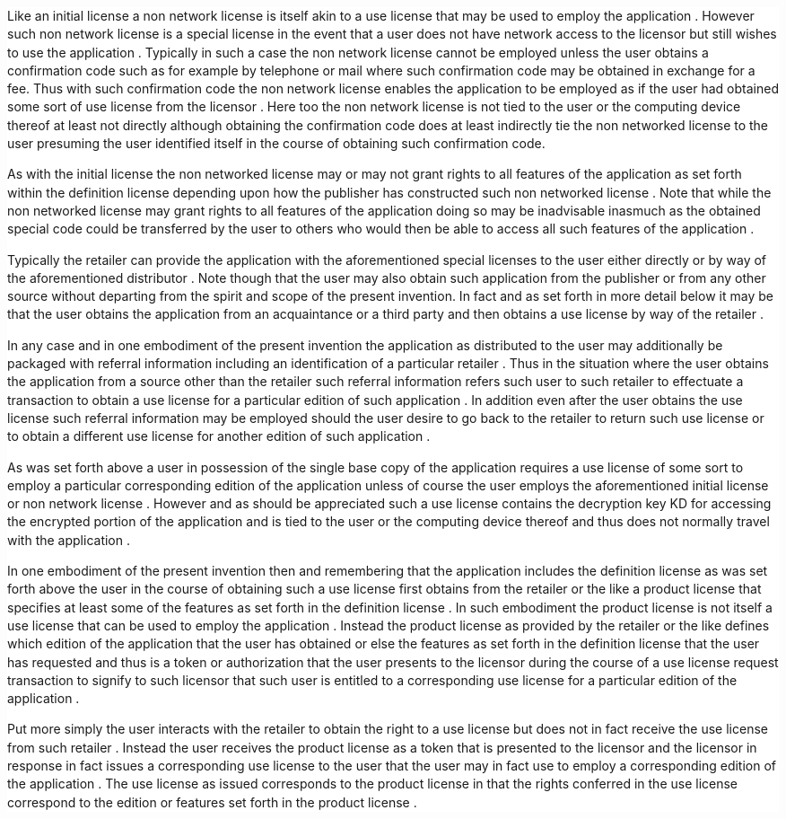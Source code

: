 Like an initial license a non network license is itself akin to a use license that may be used to employ the application . However such non network license is a special license in the event that a user does not have network access to the licensor but still wishes to use the application . Typically in such a case the non network license cannot be employed unless the user obtains a confirmation code such as for example by telephone or mail where such confirmation code may be obtained in exchange for a fee. Thus with such confirmation code the non network license enables the application to be employed as if the user had obtained some sort of use license from the licensor . Here too the non network license is not tied to the user or the computing device thereof at least not directly although obtaining the confirmation code does at least indirectly tie the non networked license to the user presuming the user identified itself in the course of obtaining such confirmation code.

As with the initial license the non networked license may or may not grant rights to all features of the application as set forth within the definition license depending upon how the publisher has constructed such non networked license . Note that while the non networked license may grant rights to all features of the application doing so may be inadvisable inasmuch as the obtained special code could be transferred by the user to others who would then be able to access all such features of the application .

Typically the retailer can provide the application with the aforementioned special licenses to the user either directly or by way of the aforementioned distributor . Note though that the user may also obtain such application from the publisher or from any other source without departing from the spirit and scope of the present invention. In fact and as set forth in more detail below it may be that the user obtains the application from an acquaintance or a third party and then obtains a use license by way of the retailer .

In any case and in one embodiment of the present invention the application as distributed to the user may additionally be packaged with referral information including an identification of a particular retailer . Thus in the situation where the user obtains the application from a source other than the retailer such referral information refers such user to such retailer to effectuate a transaction to obtain a use license for a particular edition of such application . In addition even after the user obtains the use license such referral information may be employed should the user desire to go back to the retailer to return such use license or to obtain a different use license for another edition of such application .

As was set forth above a user in possession of the single base copy of the application requires a use license of some sort to employ a particular corresponding edition of the application unless of course the user employs the aforementioned initial license or non network license . However and as should be appreciated such a use license contains the decryption key KD for accessing the encrypted portion of the application and is tied to the user or the computing device thereof and thus does not normally travel with the application .

In one embodiment of the present invention then and remembering that the application includes the definition license as was set forth above the user in the course of obtaining such a use license first obtains from the retailer or the like a product license that specifies at least some of the features as set forth in the definition license . In such embodiment the product license is not itself a use license that can be used to employ the application . Instead the product license as provided by the retailer or the like defines which edition of the application that the user has obtained or else the features as set forth in the definition license that the user has requested and thus is a token or authorization that the user presents to the licensor during the course of a use license request transaction to signify to such licensor that such user is entitled to a corresponding use license for a particular edition of the application .

Put more simply the user interacts with the retailer to obtain the right to a use license but does not in fact receive the use license from such retailer . Instead the user receives the product license as a token that is presented to the licensor and the licensor in response in fact issues a corresponding use license to the user that the user may in fact use to employ a corresponding edition of the application . The use license as issued corresponds to the product license in that the rights conferred in the use license correspond to the edition or features set forth in the product license .
